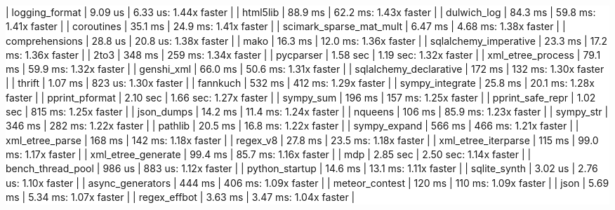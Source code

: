 | logging_format           | 9.09 us                                                | 6.33 us: 1.44x faster                                                      |
| html5lib                 | 88.9 ms                                                | 62.2 ms: 1.43x faster                                                      |
| dulwich_log              | 84.3 ms                                                | 59.8 ms: 1.41x faster                                                      |
| coroutines               | 35.1 ms                                                | 24.9 ms: 1.41x faster                                                      |
| scimark_sparse_mat_mult  | 6.47 ms                                                | 4.68 ms: 1.38x faster                                                      |
| comprehensions           | 28.8 us                                                | 20.8 us: 1.38x faster                                                      |
| mako                     | 16.3 ms                                                | 12.0 ms: 1.36x faster                                                      |
| sqlalchemy_imperative    | 23.3 ms                                                | 17.2 ms: 1.36x faster                                                      |
| 2to3                     | 348 ms                                                 | 259 ms: 1.34x faster                                                       |
| pycparser                | 1.58 sec                                               | 1.19 sec: 1.32x faster                                                     |
| xml_etree_process        | 79.1 ms                                                | 59.9 ms: 1.32x faster                                                      |
| genshi_xml               | 66.0 ms                                                | 50.6 ms: 1.31x faster                                                      |
| sqlalchemy_declarative   | 172 ms                                                 | 132 ms: 1.30x faster                                                       |
| thrift                   | 1.07 ms                                                | 823 us: 1.30x faster                                                       |
| fannkuch                 | 532 ms                                                 | 412 ms: 1.29x faster                                                       |
| sympy_integrate          | 25.8 ms                                                | 20.1 ms: 1.28x faster                                                      |
| pprint_pformat           | 2.10 sec                                               | 1.66 sec: 1.27x faster                                                     |
| sympy_sum                | 196 ms                                                 | 157 ms: 1.25x faster                                                       |
| pprint_safe_repr         | 1.02 sec                                               | 815 ms: 1.25x faster                                                       |
| json_dumps               | 14.2 ms                                                | 11.4 ms: 1.24x faster                                                      |
| nqueens                  | 106 ms                                                 | 85.9 ms: 1.23x faster                                                      |
| sympy_str                | 346 ms                                                 | 282 ms: 1.22x faster                                                       |
| pathlib                  | 20.5 ms                                                | 16.8 ms: 1.22x faster                                                      |
| sympy_expand             | 566 ms                                                 | 466 ms: 1.21x faster                                                       |
| xml_etree_parse          | 168 ms                                                 | 142 ms: 1.18x faster                                                       |
| regex_v8                 | 27.8 ms                                                | 23.5 ms: 1.18x faster                                                      |
| xml_etree_iterparse      | 115 ms                                                 | 99.0 ms: 1.17x faster                                                      |
| xml_etree_generate       | 99.4 ms                                                | 85.7 ms: 1.16x faster                                                      |
| mdp                      | 2.85 sec                                               | 2.50 sec: 1.14x faster                                                     |
| bench_thread_pool        | 986 us                                                 | 883 us: 1.12x faster                                                       |
| python_startup           | 14.6 ms                                                | 13.1 ms: 1.11x faster                                                      |
| sqlite_synth             | 3.02 us                                                | 2.76 us: 1.10x faster                                                      |
| async_generators         | 444 ms                                                 | 406 ms: 1.09x faster                                                       |
| meteor_contest           | 120 ms                                                 | 110 ms: 1.09x faster                                                       |
| json                     | 5.69 ms                                                | 5.34 ms: 1.07x faster                                                      |
| regex_effbot             | 3.63 ms                                                | 3.47 ms: 1.04x faster                                                      |